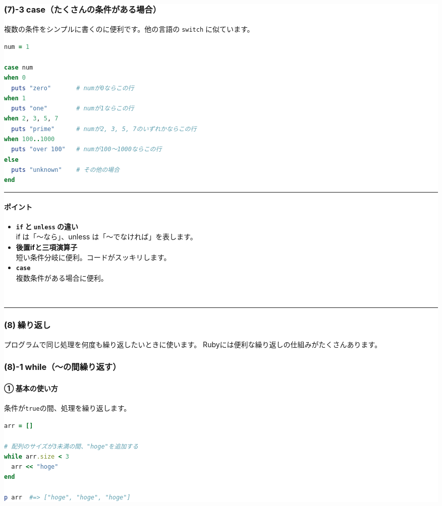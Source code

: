 ### (7)-3 case（たくさんの条件がある場合）
複数の条件をシンプルに書くのに便利です。他の言語の `switch` に似ています。  

```rb
num = 1

case num
when 0
  puts "zero"       # numが0ならこの行
when 1
  puts "one"        # numが1ならこの行
when 2, 3, 5, 7
  puts "prime"      # numが2, 3, 5, 7のいずれかならこの行
when 100..1000
  puts "over 100"   # numが100〜1000ならこの行
else
  puts "unknown"    # その他の場合
end
```

---

#### ポイント

+ __`if` と `unless` の違い__  
  if は「〜なら」、unless は「〜でなければ」を表します。
+ __後置ifと三項演算子__  
  短い条件分岐に便利。コードがスッキリします。
+ __`case`__  
  複数条件がある場合に便利。

<br>

--- 

###	(8) __繰り返し__  

プログラムで同じ処理を何度も繰り返したいときに使います。
Rubyには便利な繰り返しの仕組みがたくさんあります。  

###	(8)-1 while（〜の間繰り返す）  

#### ① 基本の使い方  

条件が`true`の間、処理を繰り返します。

```rb
arr = []

# 配列のサイズが3未満の間、"hoge"を追加する
while arr.size < 3
  arr << "hoge"
end

p arr  #=> ["hoge", "hoge", "hoge"]
```
